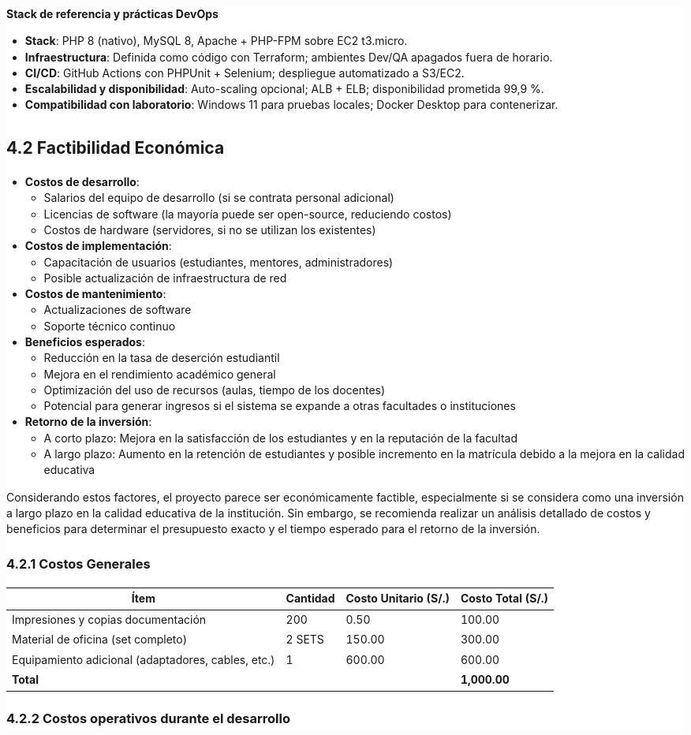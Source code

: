 **Stack de referencia y prácticas DevOps**

- **Stack**: PHP 8 (nativo), MySQL 8, Apache + PHP-FPM sobre EC2 t3.micro.
- **Infraestructura**: Definida como código con Terraform; ambientes Dev/QA apagados fuera de horario.
- **CI/CD**: GitHub Actions con PHPUnit + Selenium; despliegue automatizado a S3/EC2.
- **Escalabilidad y disponibilidad**: Auto-scaling opcional; ALB + ELB; disponibilidad prometida 99,9 %.
- **Compatibilidad con laboratorio**: Windows 11 para pruebas locales; Docker Desktop para contenerizar.

## 4.2 Factibilidad Económica

- **Costos de desarrollo**:
  - Salarios del equipo de desarrollo (si se contrata personal adicional)
  - Licencias de software (la mayoría puede ser open-source, reduciendo costos)
  - Costos de hardware (servidores, si no se utilizan los existentes)
- **Costos de implementación**:
  - Capacitación de usuarios (estudiantes, mentores, administradores)
  - Posible actualización de infraestructura de red
- **Costos de mantenimiento**:
  - Actualizaciones de software
  - Soporte técnico continuo
- **Beneficios esperados**:
  - Reducción en la tasa de deserción estudiantil
  - Mejora en el rendimiento académico general
  - Optimización del uso de recursos (aulas, tiempo de los docentes)
  - Potencial para generar ingresos si el sistema se expande a otras facultades o instituciones
- **Retorno de la inversión**:
  - A corto plazo: Mejora en la satisfacción de los estudiantes y en la reputación de la facultad
  - A largo plazo: Aumento en la retención de estudiantes y posible incremento en la matrícula debido a la mejora en la calidad educativa

Considerando estos factores, el proyecto parece ser económicamente factible, especialmente si se considera como una inversión a largo plazo en la calidad educativa de la institución. Sin embargo, se recomienda realizar un análisis detallado de costos y beneficios para determinar el presupuesto exacto y el tiempo esperado para el retorno de la inversión.

### 4.2.1 Costos Generales

| Ítem                              | Cantidad | Costo Unitario (S/.) | Costo Total (S/.) |
| --------------------------------- | -------- | -------------------- | ----------------- |
| Impresiones y copias documentación | 200      | 0.50                 | 100.00            |
| Material de oficina (set completo) | 2 SETS   | 150.00               | 300.00            |
| Equipamiento adicional (adaptadores, cables, etc.) | 1        | 600.00               | 600.00            |
| **Total**                         |          |                      | **1,000.00**      |

### 4.2.2 Costos operativos durante el desarrollo
